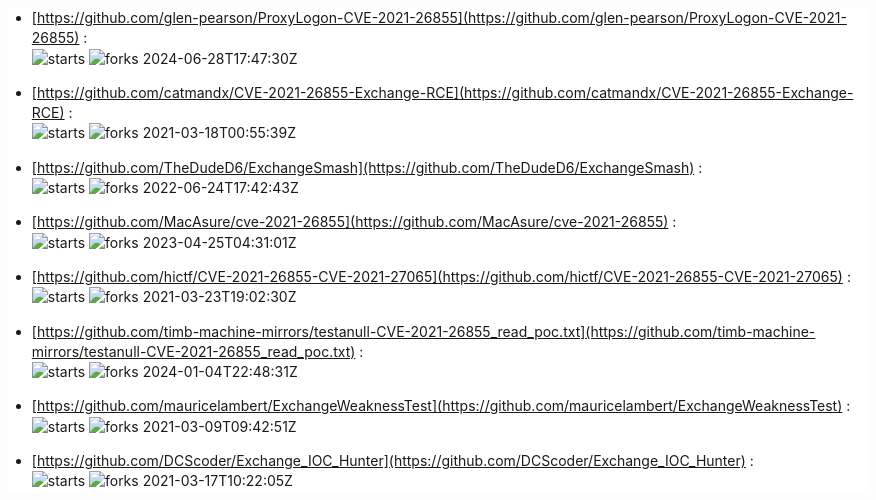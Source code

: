 - [https://github.com/glen-pearson/ProxyLogon-CVE-2021-26855](https://github.com/glen-pearson/ProxyLogon-CVE-2021-26855) :  
![starts](https://img.shields.io/github/stars/glen-pearson/ProxyLogon-CVE-2021-26855.svg) 
![forks](https://img.shields.io/github/forks/glen-pearson/ProxyLogon-CVE-2021-26855.svg) 
2024-06-28T17:47:30Z

- [https://github.com/catmandx/CVE-2021-26855-Exchange-RCE](https://github.com/catmandx/CVE-2021-26855-Exchange-RCE) :  
![starts](https://img.shields.io/github/stars/catmandx/CVE-2021-26855-Exchange-RCE.svg) 
![forks](https://img.shields.io/github/forks/catmandx/CVE-2021-26855-Exchange-RCE.svg) 
2021-03-18T00:55:39Z

- [https://github.com/TheDudeD6/ExchangeSmash](https://github.com/TheDudeD6/ExchangeSmash) :  
![starts](https://img.shields.io/github/stars/TheDudeD6/ExchangeSmash.svg) 
![forks](https://img.shields.io/github/forks/TheDudeD6/ExchangeSmash.svg) 
2022-06-24T17:42:43Z

- [https://github.com/MacAsure/cve-2021-26855](https://github.com/MacAsure/cve-2021-26855) :  
![starts](https://img.shields.io/github/stars/MacAsure/cve-2021-26855.svg) 
![forks](https://img.shields.io/github/forks/MacAsure/cve-2021-26855.svg) 
2023-04-25T04:31:01Z

- [https://github.com/hictf/CVE-2021-26855-CVE-2021-27065](https://github.com/hictf/CVE-2021-26855-CVE-2021-27065) :  
![starts](https://img.shields.io/github/stars/hictf/CVE-2021-26855-CVE-2021-27065.svg) 
![forks](https://img.shields.io/github/forks/hictf/CVE-2021-26855-CVE-2021-27065.svg) 
2021-03-23T19:02:30Z

- [https://github.com/timb-machine-mirrors/testanull-CVE-2021-26855_read_poc.txt](https://github.com/timb-machine-mirrors/testanull-CVE-2021-26855_read_poc.txt) :  
![starts](https://img.shields.io/github/stars/timb-machine-mirrors/testanull-CVE-2021-26855_read_poc.txt.svg) 
![forks](https://img.shields.io/github/forks/timb-machine-mirrors/testanull-CVE-2021-26855_read_poc.txt.svg) 
2024-01-04T22:48:31Z

- [https://github.com/mauricelambert/ExchangeWeaknessTest](https://github.com/mauricelambert/ExchangeWeaknessTest) :  
![starts](https://img.shields.io/github/stars/mauricelambert/ExchangeWeaknessTest.svg) 
![forks](https://img.shields.io/github/forks/mauricelambert/ExchangeWeaknessTest.svg) 
2021-03-09T09:42:51Z

- [https://github.com/DCScoder/Exchange_IOC_Hunter](https://github.com/DCScoder/Exchange_IOC_Hunter) :  
![starts](https://img.shields.io/github/stars/DCScoder/Exchange_IOC_Hunter.svg) 
![forks](https://img.shields.io/github/forks/DCScoder/Exchange_IOC_Hunter.svg) 
2021-03-17T10:22:05Z
